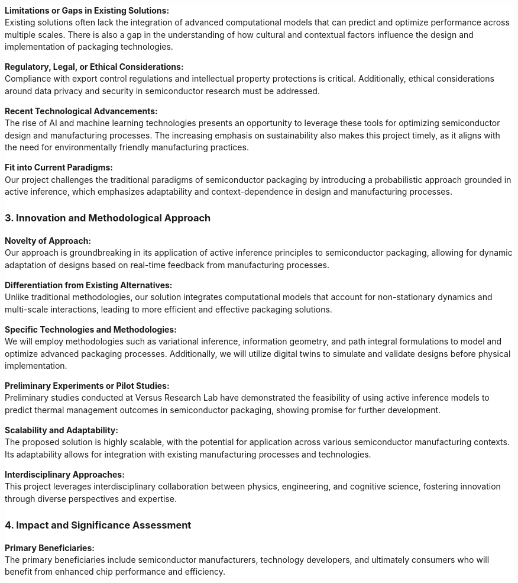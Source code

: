 **Limitations or Gaps in Existing Solutions:**  
Existing solutions often lack the integration of advanced computational models that can predict and optimize performance across multiple scales. There is also a gap in the understanding of how cultural and contextual factors influence the design and implementation of packaging technologies.

**Regulatory, Legal, or Ethical Considerations:**  
Compliance with export control regulations and intellectual property protections is critical. Additionally, ethical considerations around data privacy and security in semiconductor research must be addressed.

**Recent Technological Advancements:**  
The rise of AI and machine learning technologies presents an opportunity to leverage these tools for optimizing semiconductor design and manufacturing processes. The increasing emphasis on sustainability also makes this project timely, as it aligns with the need for environmentally friendly manufacturing practices.

**Fit into Current Paradigms:**  
Our project challenges the traditional paradigms of semiconductor packaging by introducing a probabilistic approach grounded in active inference, which emphasizes adaptability and context-dependence in design and manufacturing processes.

### 3. Innovation and Methodological Approach

**Novelty of Approach:**  
Our approach is groundbreaking in its application of active inference principles to semiconductor packaging, allowing for dynamic adaptation of designs based on real-time feedback from manufacturing processes.

**Differentiation from Existing Alternatives:**  
Unlike traditional methodologies, our solution integrates computational models that account for non-stationary dynamics and multi-scale interactions, leading to more efficient and effective packaging solutions.

**Specific Technologies and Methodologies:**  
We will employ methodologies such as variational inference, information geometry, and path integral formulations to model and optimize advanced packaging processes. Additionally, we will utilize digital twins to simulate and validate designs before physical implementation.

**Preliminary Experiments or Pilot Studies:**  
Preliminary studies conducted at Versus Research Lab have demonstrated the feasibility of using active inference models to predict thermal management outcomes in semiconductor packaging, showing promise for further development.

**Scalability and Adaptability:**  
The proposed solution is highly scalable, with the potential for application across various semiconductor manufacturing contexts. Its adaptability allows for integration with existing manufacturing processes and technologies.

**Interdisciplinary Approaches:**  
This project leverages interdisciplinary collaboration between physics, engineering, and cognitive science, fostering innovation through diverse perspectives and expertise.

### 4. Impact and Significance Assessment

**Primary Beneficiaries:**  
The primary beneficiaries include semiconductor manufacturers, technology developers, and ultimately consumers who will benefit from enhanced chip performance and efficiency.
